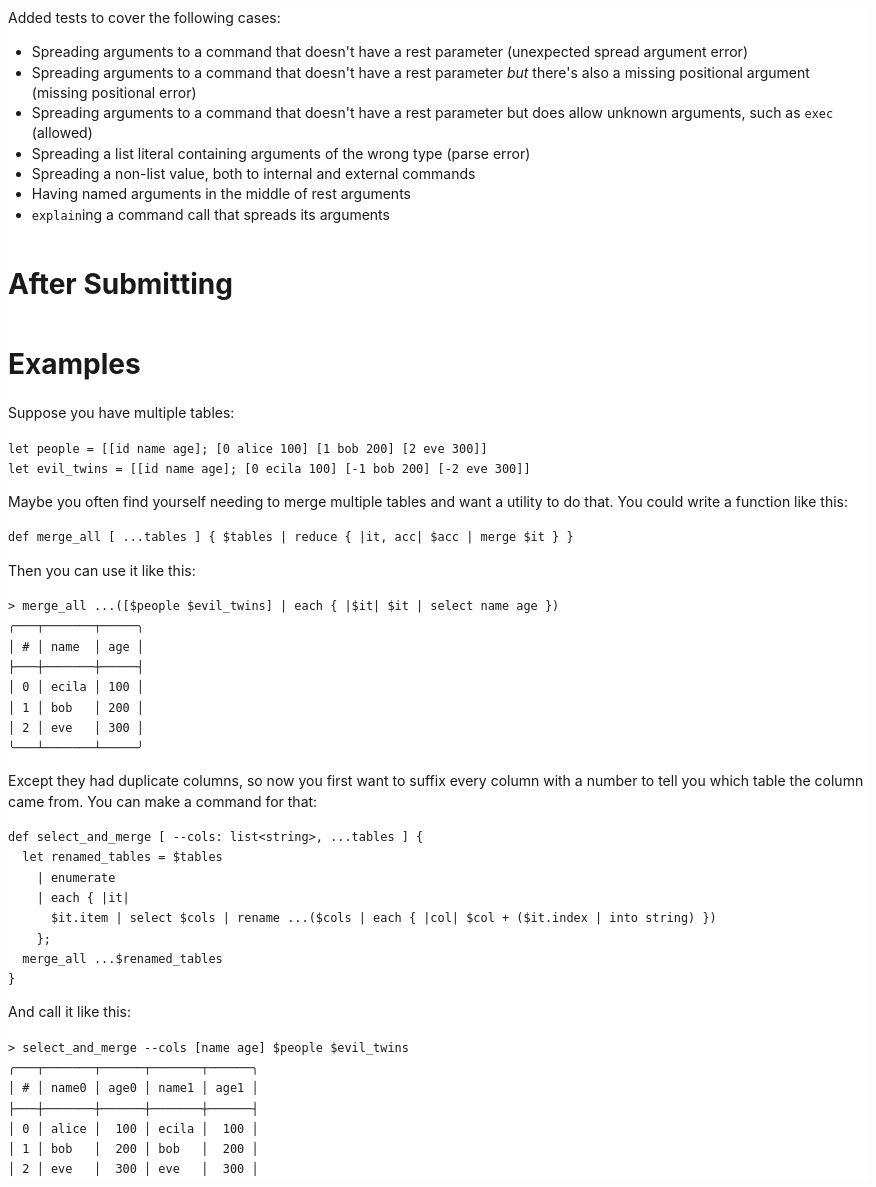 
Added tests to cover the following cases:
- Spreading arguments to a command that doesn't have a rest parameter
(unexpected spread argument error)
- Spreading arguments to a command that doesn't have a rest parameter
*but* there's also a missing positional argument (missing positional
error)
- Spreading arguments to a command that doesn't have a rest parameter
but does allow unknown arguments, such as `exec` (allowed)
- Spreading a list literal containing arguments of the wrong type (parse
error)
- Spreading a non-list value, both to internal and external commands
- Having named arguments in the middle of rest arguments
- `explain`ing a command call that spreads its arguments

# After Submitting


# Examples

Suppose you have multiple tables:
```nushell
let people = [[id name age]; [0 alice 100] [1 bob 200] [2 eve 300]]
let evil_twins = [[id name age]; [0 ecila 100] [-1 bob 200] [-2 eve 300]]
```

Maybe you often find yourself needing to merge multiple tables and want
a utility to do that. You could write a function like this:
```nushell
def merge_all [ ...tables ] { $tables | reduce { |it, acc| $acc | merge $it } }
```

Then you can use it like this:
```nushell
> merge_all ...([$people $evil_twins] | each { |$it| $it | select name age })
╭───┬───────┬─────╮
│ # │ name  │ age │
├───┼───────┼─────┤
│ 0 │ ecila │ 100 │
│ 1 │ bob   │ 200 │
│ 2 │ eve   │ 300 │
╰───┴───────┴─────╯
```

Except they had duplicate columns, so now you first want to suffix every
column with a number to tell you which table the column came from. You
can make a command for that:
```nushell
def select_and_merge [ --cols: list<string>, ...tables ] {
  let renamed_tables = $tables
    | enumerate
    | each { |it|
      $it.item | select $cols | rename ...($cols | each { |col| $col + ($it.index | into string) })
    };
  merge_all ...$renamed_tables
}
```
And call it like this:
```nushell
> select_and_merge --cols [name age] $people $evil_twins
╭───┬───────┬──────┬───────┬──────╮
│ # │ name0 │ age0 │ name1 │ age1 │
├───┼───────┼──────┼───────┼──────┤
│ 0 │ alice │  100 │ ecila │  100 │
│ 1 │ bob   │  200 │ bob   │  200 │
│ 2 │ eve   │  300 │ eve   │  300 │
```